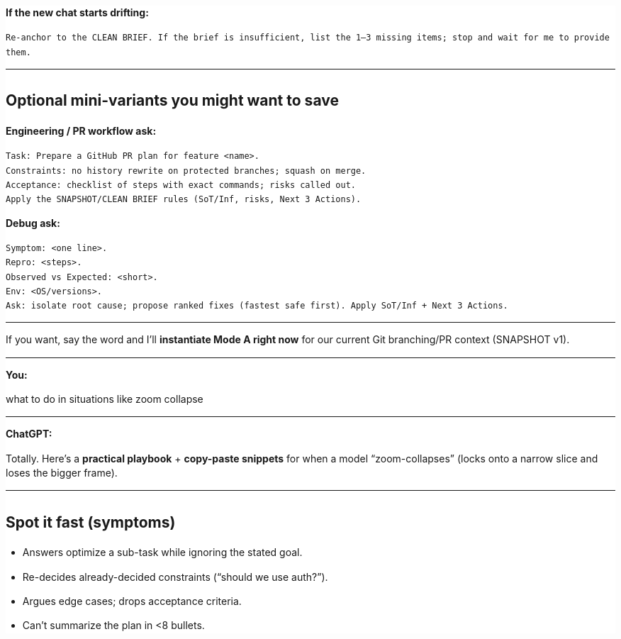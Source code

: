 **If the new chat starts drifting:**

```
Re-anchor to the CLEAN BRIEF. If the brief is insufficient, list the 1–3 missing items; stop and wait for me to provide them.
```

* * *

Optional mini-variants you might want to save
---------------------------------------------

**Engineering / PR workflow ask:**

```
Task: Prepare a GitHub PR plan for feature <name>.
Constraints: no history rewrite on protected branches; squash on merge.
Acceptance: checklist of steps with exact commands; risks called out.
Apply the SNAPSHOT/CLEAN BRIEF rules (SoT/Inf, risks, Next 3 Actions).
```

**Debug ask:**

```
Symptom: <one line>. 
Repro: <steps>. 
Observed vs Expected: <short>.
Env: <OS/versions>.
Ask: isolate root cause; propose ranked fixes (fastest safe first). Apply SoT/Inf + Next 3 Actions.
```

* * *

If you want, say the word and I’ll **instantiate Mode A right now** for our current Git branching/PR context (SNAPSHOT v1).

* * *

**You:**

what to do in situations like zoom collapse

* * *

**ChatGPT:**

Totally. Here’s a **practical playbook** + **copy-paste snippets** for when a model “zoom-collapses” (locks onto a narrow slice and loses the bigger frame).

* * *

Spot it fast (symptoms)
-----------------------

* Answers optimize a sub-task while ignoring the stated goal.
    
* Re-decides already-decided constraints (“should we use auth?”).
    
* Argues edge cases; drops acceptance criteria.
    
* Can’t summarize the plan in <8 bullets.
    